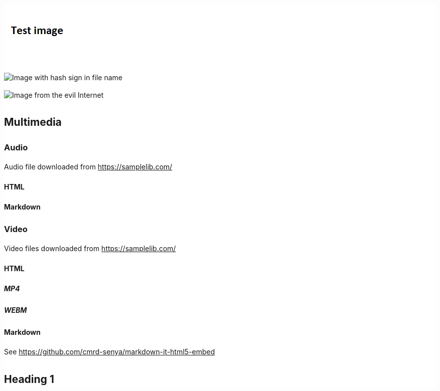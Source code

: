 ![Test image with space in file name](<images/test image.png>)

![Image with hash sign in file name](images/image#.png)

![Image from the evil Internet](https://c3er.github.io/cat.jpg)

## Multimedia

### Audio

Audio file downloaded from https://samplelib.com/

#### HTML

<audio controls src="sample-6s.mp3"></audio>

#### Markdown

![](sample-6s.mp3)

### Video

Video files downloaded from https://samplelib.com/

#### HTML

##### MP4

<video controls width="500">
    <source src="sample-5s.mp4" type="video/mp4">
</video>

##### WEBM

<video controls width="500">
    <source src="sample-5s.webm" type="video/webm">
</video>

#### Markdown

See https://github.com/cmrd-senya/markdown-it-html5-embed

![](sample-5s.webm)

## Heading 1
